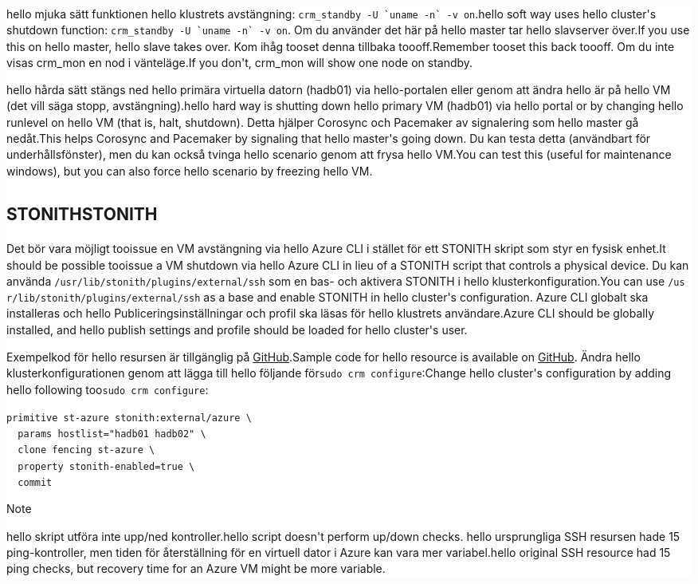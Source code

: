 <span data-ttu-id="f2b10-247">hello mjuka sätt funktionen hello klustrets avstängning: ``crm_standby -U `uname -n` -v on``.</span><span class="sxs-lookup"><span data-stu-id="f2b10-247">hello soft way uses hello cluster's shutdown function: ``crm_standby -U `uname -n` -v on``.</span></span> <span data-ttu-id="f2b10-248">Om du använder det här på hello master tar hello slavserver över.</span><span class="sxs-lookup"><span data-stu-id="f2b10-248">If you use this on hello master, hello slave takes over.</span></span> <span data-ttu-id="f2b10-249">Kom ihåg tooset denna tillbaka toooff.</span><span class="sxs-lookup"><span data-stu-id="f2b10-249">Remember tooset this back toooff.</span></span> <span data-ttu-id="f2b10-250">Om du inte visas crm_mon en nod i vänteläge.</span><span class="sxs-lookup"><span data-stu-id="f2b10-250">If you don't, crm_mon will show one node on standby.</span></span>

<span data-ttu-id="f2b10-251">hello hårda sätt stängs ned hello primära virtuella datorn (hadb01) via hello-portalen eller genom att ändra hello är på hello VM (det vill säga stopp, avstängning).</span><span class="sxs-lookup"><span data-stu-id="f2b10-251">hello hard way is shutting down hello primary VM (hadb01) via hello portal or by changing hello runlevel on hello VM (that is, halt, shutdown).</span></span> <span data-ttu-id="f2b10-252">Detta hjälper Corosync och Pacemaker av signalering som hello master gå nedåt.</span><span class="sxs-lookup"><span data-stu-id="f2b10-252">This helps Corosync and Pacemaker by signaling that hello master's going down.</span></span> <span data-ttu-id="f2b10-253">Du kan testa detta (användbart för underhållsfönster), men du kan också tvinga hello scenario genom att frysa hello VM.</span><span class="sxs-lookup"><span data-stu-id="f2b10-253">You can test this (useful for maintenance windows), but you can also force hello scenario by freezing hello VM.</span></span>

## <a name="stonith"></a><span data-ttu-id="f2b10-254">STONITH</span><span class="sxs-lookup"><span data-stu-id="f2b10-254">STONITH</span></span>
<span data-ttu-id="f2b10-255">Det bör vara möjligt tooissue en VM avstängning via hello Azure CLI i stället för ett STONITH skript som styr en fysisk enhet.</span><span class="sxs-lookup"><span data-stu-id="f2b10-255">It should be possible tooissue a VM shutdown via hello Azure CLI in lieu of a STONITH script that controls a physical device.</span></span> <span data-ttu-id="f2b10-256">Du kan använda `/usr/lib/stonith/plugins/external/ssh` som en bas- och aktivera STONITH i hello klusterkonfiguration.</span><span class="sxs-lookup"><span data-stu-id="f2b10-256">You can use `/usr/lib/stonith/plugins/external/ssh` as a base and enable STONITH in hello cluster's configuration.</span></span> <span data-ttu-id="f2b10-257">Azure CLI globalt ska installeras och hello Publiceringsinställningar och profil ska läsas för hello klustrets användare.</span><span class="sxs-lookup"><span data-stu-id="f2b10-257">Azure CLI should be globally installed, and hello publish settings and profile should be loaded for hello cluster's user.</span></span>

<span data-ttu-id="f2b10-258">Exempelkod för hello resursen är tillgänglig på [GitHub](https://github.com/bureado/aztonith).</span><span class="sxs-lookup"><span data-stu-id="f2b10-258">Sample code for hello resource is available on [GitHub](https://github.com/bureado/aztonith).</span></span> <span data-ttu-id="f2b10-259">Ändra hello klusterkonfigurationen genom att lägga till hello följande för`sudo crm configure`:</span><span class="sxs-lookup"><span data-stu-id="f2b10-259">Change hello cluster's configuration by adding hello following too`sudo crm configure`:</span></span>

    primitive st-azure stonith:external/azure \
      params hostlist="hadb01 hadb02" \
      clone fencing st-azure \
      property stonith-enabled=true \
      commit

> [!NOTE]
> <span data-ttu-id="f2b10-260">hello skript utföra inte upp/ned kontroller.</span><span class="sxs-lookup"><span data-stu-id="f2b10-260">hello script doesn't perform up/down checks.</span></span> <span data-ttu-id="f2b10-261">hello ursprungliga SSH resursen hade 15 ping-kontroller, men tiden för återställning för en virtuell dator i Azure kan vara mer variabel.</span><span class="sxs-lookup"><span data-stu-id="f2b10-261">hello original SSH resource had 15 ping checks, but recovery time for an Azure VM might be more variable.</span></span>
